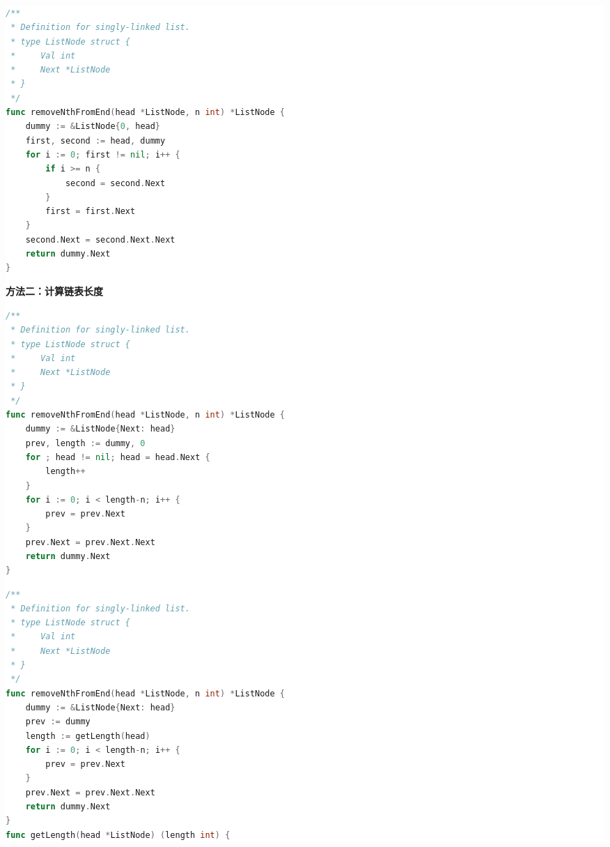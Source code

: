 ``` go
/**
 * Definition for singly-linked list.
 * type ListNode struct {
 *     Val int
 *     Next *ListNode
 * }
 */
func removeNthFromEnd(head *ListNode, n int) *ListNode {
	dummy := &ListNode{0, head}
	first, second := head, dummy
	for i := 0; first != nil; i++ {
		if i >= n {
			second = second.Next
		}
		first = first.Next
	}
	second.Next = second.Next.Next
	return dummy.Next
}
```

**方法二：计算链表长度**

``` go
/**
 * Definition for singly-linked list.
 * type ListNode struct {
 *     Val int
 *     Next *ListNode
 * }
 */
func removeNthFromEnd(head *ListNode, n int) *ListNode {
	dummy := &ListNode{Next: head}
	prev, length := dummy, 0
	for ; head != nil; head = head.Next {
		length++
	}
	for i := 0; i < length-n; i++ {
		prev = prev.Next
	}
	prev.Next = prev.Next.Next
	return dummy.Next
}
```


``` go
/**
 * Definition for singly-linked list.
 * type ListNode struct {
 *     Val int
 *     Next *ListNode
 * }
 */
func removeNthFromEnd(head *ListNode, n int) *ListNode {
	dummy := &ListNode{Next: head}
	prev := dummy
	length := getLength(head)
	for i := 0; i < length-n; i++ {
		prev = prev.Next
	}
	prev.Next = prev.Next.Next
	return dummy.Next
}
func getLength(head *ListNode) (length int) {
```